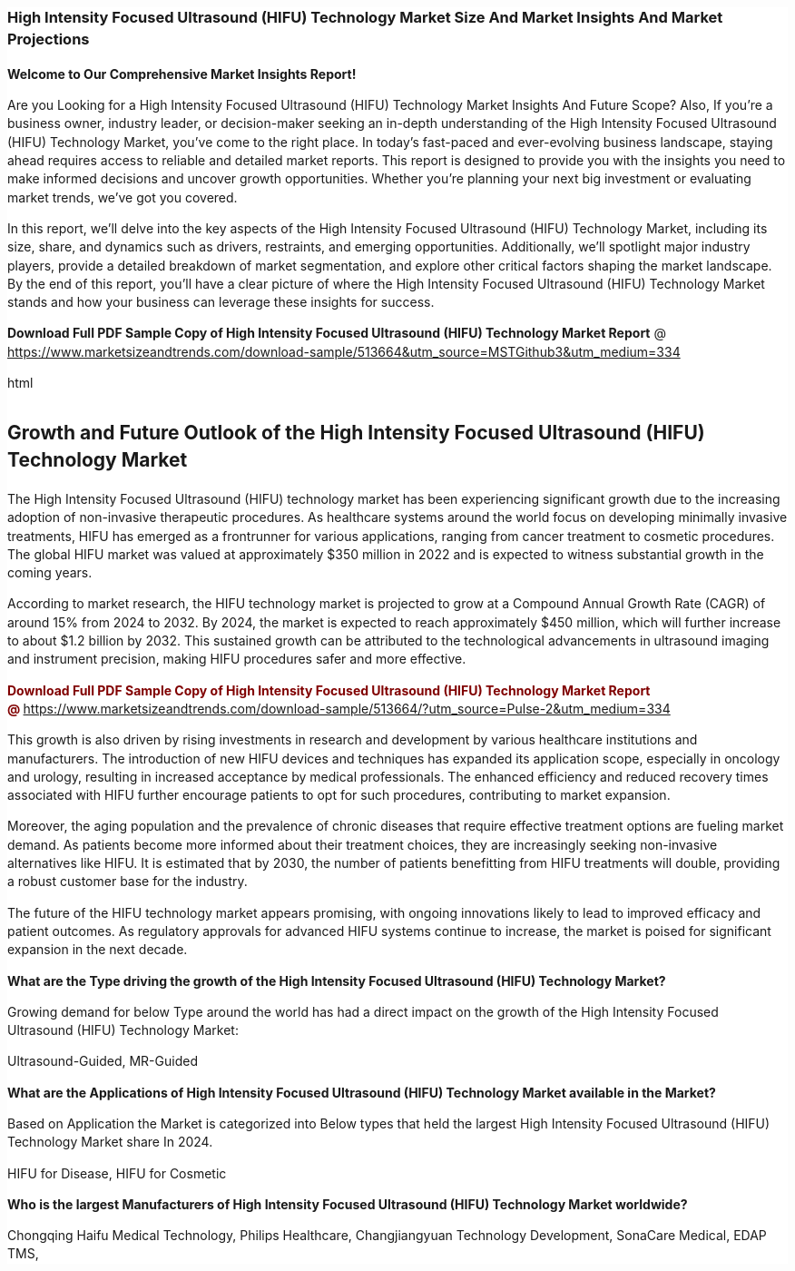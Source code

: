 <div class="" data-test-id=""><h3><span class="">High Intensity Focused Ultrasound (HIFU) Technology Market Size And Market Insights And Market Projections</span></h3></div><div class="" data-test-id=""><p><strong>Welcome to Our Comprehensive Market Insights Report!</strong></p><p>Are you Looking for a High Intensity Focused Ultrasound (HIFU) Technology Market Insights And Future Scope? Also, If you&rsquo;re a business owner, industry leader, or decision-maker seeking an in-depth understanding of the High Intensity Focused Ultrasound (HIFU) Technology Market, you&rsquo;ve come to the right place. In today&rsquo;s fast-paced and ever-evolving business landscape, staying ahead requires access to reliable and detailed market reports. This report is designed to provide you with the insights you need to make informed decisions and uncover growth opportunities. Whether you&rsquo;re planning your next big investment or evaluating market trends, we&rsquo;ve got you covered.</p><p>In this report, we&rsquo;ll delve into the key aspects of the High Intensity Focused Ultrasound (HIFU) Technology Market, including its size, share, and dynamics such as drivers, restraints, and emerging opportunities. Additionally, we&rsquo;ll spotlight major industry players, provide a detailed breakdown of market segmentation, and explore other critical factors shaping the market landscape. By the end of this report, you&rsquo;ll have a clear picture of where the High Intensity Focused Ultrasound (HIFU) Technology Market stands and how your business can leverage these insights for success.</p><p><strong>Download Full PDF Sample Copy of High Intensity Focused Ultrasound (HIFU) Technology Market Report</strong> @ <a href="https://www.marketsizeandtrends.com/download-sample/513664&utm_source=MSTGithub3&utm_medium=334" target="_blank">https://www.marketsizeandtrends.com/download-sample/513664&utm_source=MSTGithub3&utm_medium=334</a></p></div><div class="" data-test-id=""><p><span class="">html<div> <h2>Growth and Future Outlook of the High Intensity Focused Ultrasound (HIFU) Technology Market</h2> <p>The High Intensity Focused Ultrasound (HIFU) technology market has been experiencing significant growth due to the increasing adoption of non-invasive therapeutic procedures. As healthcare systems around the world focus on developing minimally invasive treatments, HIFU has emerged as a frontrunner for various applications, ranging from cancer treatment to cosmetic procedures. The global HIFU market was valued at approximately $350 million in 2022 and is expected to witness substantial growth in the coming years.</p> <p>According to market research, the HIFU technology market is projected to grow at a Compound Annual Growth Rate (CAGR) of around 15% from 2024 to 2032. By 2024, the market is expected to reach approximately $450 million, which will further increase to about $1.2 billion by 2032. This sustained growth can be attributed to the technological advancements in ultrasound imaging and instrument precision, making HIFU procedures safer and more effective.</p> <p><strong><span style="color: #800000;">Download Full PDF Sample Copy of High Intensity Focused Ultrasound (HIFU) Technology Market Report @</span>&nbsp;</strong><a href="https://www.marketsizeandtrends.com/download-sample/513664/?utm_source=Pulse-2&amp;utm_medium=334">https://www.marketsizeandtrends.com/download-sample/513664/?utm_source=Pulse-2&amp;utm_medium=334</a></p> <p>This growth is also driven by rising investments in research and development by various healthcare institutions and manufacturers. The introduction of new HIFU devices and techniques has expanded its application scope, especially in oncology and urology, resulting in increased acceptance by medical professionals. The enhanced efficiency and reduced recovery times associated with HIFU further encourage patients to opt for such procedures, contributing to market expansion.</p> <p>Moreover, the aging population and the prevalence of chronic diseases that require effective treatment options are fueling market demand. As patients become more informed about their treatment choices, they are increasingly seeking non-invasive alternatives like HIFU. It is estimated that by 2030, the number of patients benefitting from HIFU treatments will double, providing a robust customer base for the industry.</p> <p>The future of the HIFU technology market appears promising, with ongoing innovations likely to lead to improved efficacy and patient outcomes. As regulatory approvals for advanced HIFU systems continue to increase, the market is poised for significant expansion in the next decade.</p></div></span></p><p><strong><span class="">What are the&nbsp;Type driving the growth of the High Intensity Focused Ultrasound (HIFU) Technology Market?</span></strong></p></div><div class="" data-test-id=""><p><span class="">Growing demand for below Type around the world has had a direct impact on the growth of the High Intensity Focused Ultrasound (HIFU) Technology Market:</span></p></div><div class="" data-test-id=""><p>Ultrasound-Guided, MR-Guided</p><p><span class=""><strong>What are the&nbsp;Applications&nbsp;of High Intensity Focused Ultrasound (HIFU) Technology Market available in the Market?</strong></span></p></div><div class="" data-test-id=""><p><span class="">Based on Application the Market is categorized into Below types that held the largest High Intensity Focused Ultrasound (HIFU) Technology Market share In 2024.</span></p></div><div class="" data-test-id=""><p><span class="">HIFU for Disease, HIFU for Cosmetic</span></p><p><span class=""><strong>Who is the largest Manufacturers of High Intensity Focused Ultrasound (HIFU) Technology Market worldwide?</strong></span></p></div><div class="" data-test-id=""><p><span class="">Chongqing Haifu Medical Technology, Philips Healthcare, Changjiangyuan Technology Development, SonaCare Medical, EDAP TMS,